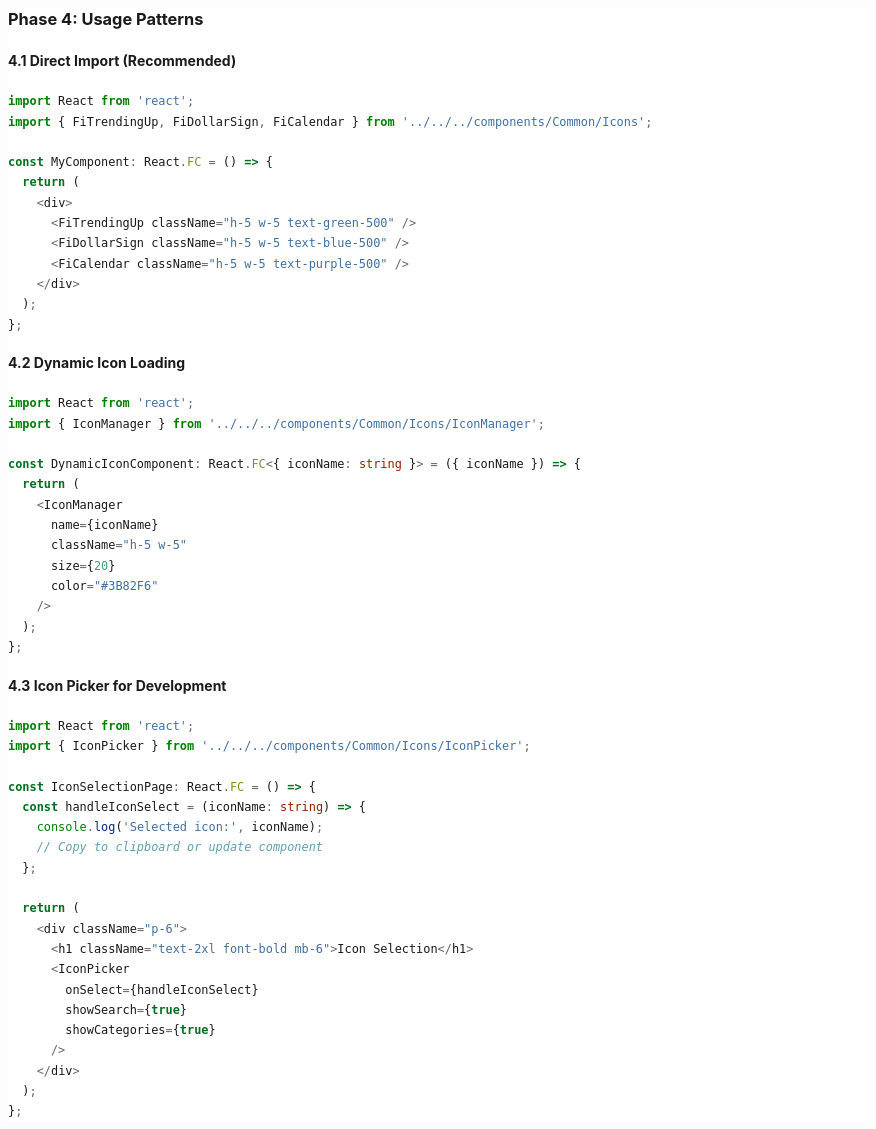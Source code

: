 ### Phase 4: Usage Patterns

#### 4.1 Direct Import (Recommended)
```typescript
import React from 'react';
import { FiTrendingUp, FiDollarSign, FiCalendar } from '../../../components/Common/Icons';

const MyComponent: React.FC = () => {
  return (
    <div>
      <FiTrendingUp className="h-5 w-5 text-green-500" />
      <FiDollarSign className="h-5 w-5 text-blue-500" />
      <FiCalendar className="h-5 w-5 text-purple-500" />
    </div>
  );
};
```

#### 4.2 Dynamic Icon Loading
```typescript
import React from 'react';
import { IconManager } from '../../../components/Common/Icons/IconManager';

const DynamicIconComponent: React.FC<{ iconName: string }> = ({ iconName }) => {
  return (
    <IconManager 
      name={iconName} 
      className="h-5 w-5" 
      size={20}
      color="#3B82F6"
    />
  );
};
```

#### 4.3 Icon Picker for Development
```typescript
import React from 'react';
import { IconPicker } from '../../../components/Common/Icons/IconPicker';

const IconSelectionPage: React.FC = () => {
  const handleIconSelect = (iconName: string) => {
    console.log('Selected icon:', iconName);
    // Copy to clipboard or update component
  };

  return (
    <div className="p-6">
      <h1 className="text-2xl font-bold mb-6">Icon Selection</h1>
      <IconPicker 
        onSelect={handleIconSelect}
        showSearch={true}
        showCategories={true}
      />
    </div>
  );
};
```
